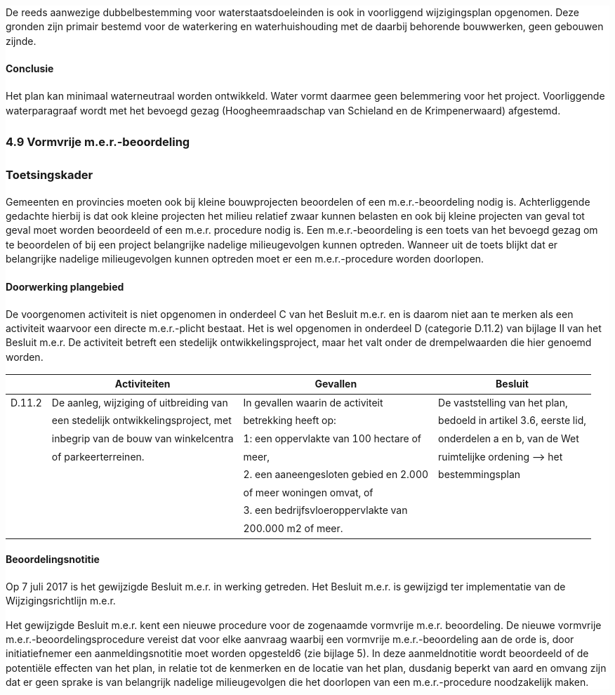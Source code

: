De reeds aanwezige dubbelbestemming voor waterstaatsdoeleinden is ook in voorliggend wijzigingsplan opgenomen. Deze gronden zijn primair bestemd voor de waterkering en waterhuishouding met de daarbij behorende bouwwerken, geen gebouwen zijnde.

#### **Conclusie**

Het plan kan minimaal waterneutraal worden ontwikkeld. Water vormt daarmee geen belemmering voor het project. Voorliggende waterparagraaf wordt met het bevoegd gezag (Hoogheemraadschap van Schieland en de Krimpenerwaard) afgestemd.

### **4.9 Vormvrije m.e.r.-beoordeling**

### **Toetsingskader**

Gemeenten en provincies moeten ook bij kleine bouwprojecten beoordelen of een m.e.r.-beoordeling nodig is. Achterliggende gedachte hierbij is dat ook kleine projecten het milieu relatief zwaar kunnen belasten en ook bij kleine projecten van geval tot geval moet worden beoordeeld of een m.e.r. procedure nodig is. Een m.e.r.-beoordeling is een toets van het bevoegd gezag om te beoordelen of bij een project belangrijke nadelige milieugevolgen kunnen optreden. Wanneer uit de toets blijkt dat er belangrijke nadelige milieugevolgen kunnen optreden moet er een m.e.r.-procedure worden doorlopen.

#### **Doorwerking plangebied**

De voorgenomen activiteit is niet opgenomen in onderdeel C van het Besluit m.e.r. en is daarom niet aan te merken als een activiteit waarvoor een directe m.e.r.-plicht bestaat. Het is wel opgenomen in onderdeel D (categorie D.11.2) van bijlage II van het Besluit m.e.r. De activiteit betreft een stedelijk ontwikkelingsproject, maar het valt onder de drempelwaarden die hier genoemd worden.

|        | Activiteiten                            | Gevallen                              | Besluit                             |
|--------|-----------------------------------------|---------------------------------------|-------------------------------------|
| D.11.2 | De aanleg, wijziging of uitbreiding van | In gevallen waarin de activiteit      | De vaststelling van het plan,       |
|        | een stedelijk ontwikkelingsproject, met | betrekking heeft op:                  | bedoeld in artikel 3.6, eerste lid, |
|        | inbegrip van de bouw van winkelcentra   | 1: een oppervlakte van 100 hectare of | onderdelen a en b, van de Wet       |
|        | of parkeerterreinen.                    | meer,                                 | ruimtelijke ordening --> het        |
|        |                                         | 2. een aaneengesloten gebied en 2.000 | bestemmingsplan                     |
|        |                                         | of meer woningen omvat, of            |                                     |
|        |                                         | 3. een bedrijfsvloeroppervlakte van   |                                     |
|        |                                         | 200.000 m2 of meer.                   |                                     |

#### **Beoordelingsnotitie**

Op 7 juli 2017 is het gewijzigde Besluit m.e.r. in werking getreden. Het Besluit m.e.r. is gewijzigd ter implementatie van de Wijzigingsrichtlijn m.e.r.

Het gewijzigde Besluit m.e.r. kent een nieuwe procedure voor de zogenaamde vormvrije m.e.r. beoordeling. De nieuwe vormvrije m.e.r.-beoordelingsprocedure vereist dat voor elke aanvraag waarbij een vormvrije m.e.r.-beoordeling aan de orde is, door initiatiefnemer een aanmeldingsnotitie moet worden opgesteld6 (zie bijlage 5). In deze aanmeldnotitie wordt beoordeeld of de potentiële effecten van het plan, in relatie tot de kenmerken en de locatie van het plan, dusdanig beperkt van aard en omvang zijn dat er geen sprake is van belangrijk nadelige milieugevolgen die het doorlopen van een m.e.r.-procedure noodzakelijk maken.
